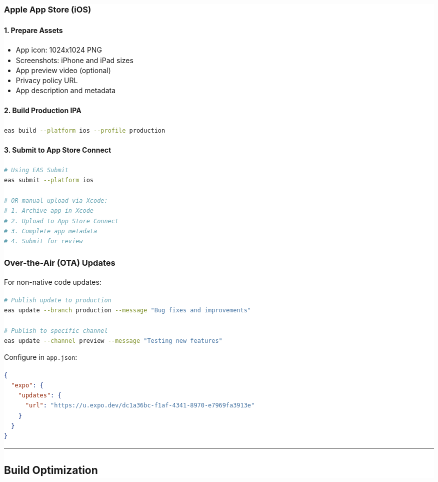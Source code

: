 ### Apple App Store (iOS)

#### 1. Prepare Assets

- App icon: 1024x1024 PNG
- Screenshots: iPhone and iPad sizes
- App preview video (optional)
- Privacy policy URL
- App description and metadata

#### 2. Build Production IPA

```bash
eas build --platform ios --profile production
```

#### 3. Submit to App Store Connect

```bash
# Using EAS Submit
eas submit --platform ios

# OR manual upload via Xcode:
# 1. Archive app in Xcode
# 2. Upload to App Store Connect
# 3. Complete app metadata
# 4. Submit for review
```

### Over-the-Air (OTA) Updates

For non-native code updates:

```bash
# Publish update to production
eas update --branch production --message "Bug fixes and improvements"

# Publish to specific channel
eas update --channel preview --message "Testing new features"
```

Configure in `app.json`:
```json
{
  "expo": {
    "updates": {
      "url": "https://u.expo.dev/dc1a36bc-f1af-4341-8970-e7969fa3913e"
    }
  }
}
```

---

## Build Optimization
